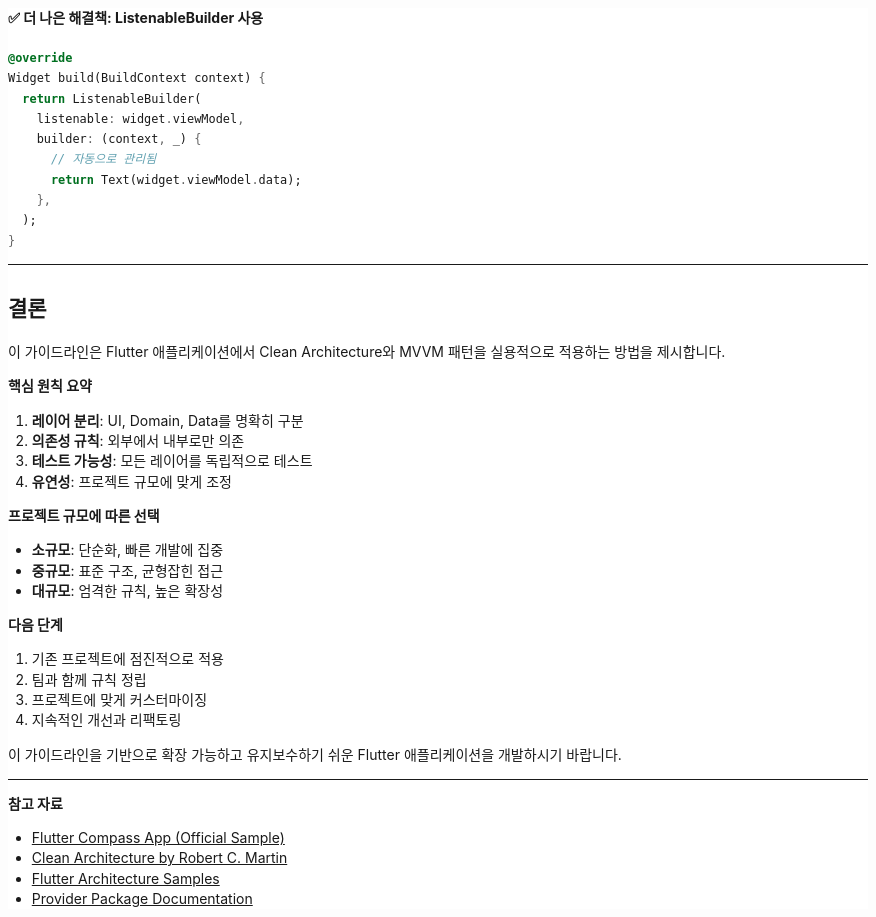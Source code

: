 #### ✅ 더 나은 해결책: ListenableBuilder 사용

```dart
@override
Widget build(BuildContext context) {
  return ListenableBuilder(
    listenable: widget.viewModel,
    builder: (context, _) {
      // 자동으로 관리됨
      return Text(widget.viewModel.data);
    },
  );
}
```

---

## 결론

이 가이드라인은 Flutter 애플리케이션에서 Clean Architecture와 MVVM 패턴을 실용적으로 적용하는 방법을 제시합니다.

**핵심 원칙 요약**
1. **레이어 분리**: UI, Domain, Data를 명확히 구분
2. **의존성 규칙**: 외부에서 내부로만 의존
3. **테스트 가능성**: 모든 레이어를 독립적으로 테스트
4. **유연성**: 프로젝트 규모에 맞게 조정

**프로젝트 규모에 따른 선택**
- **소규모**: 단순화, 빠른 개발에 집중
- **중규모**: 표준 구조, 균형잡힌 접근
- **대규모**: 엄격한 규칙, 높은 확장성

**다음 단계**
1. 기존 프로젝트에 점진적으로 적용
2. 팀과 함께 규칙 정립
3. 프로젝트에 맞게 커스터마이징
4. 지속적인 개선과 리팩토링

이 가이드라인을 기반으로 확장 가능하고 유지보수하기 쉬운 Flutter 애플리케이션을 개발하시기 바랍니다.

---

**참고 자료**
- [Flutter Compass App (Official Sample)](https://github.com/flutter/samples/tree/main/compass_app)
- [Clean Architecture by Robert C. Martin](https://blog.cleancoder.com/uncle-bob/2012/08/13/the-clean-architecture.html)
- [Flutter Architecture Samples](https://github.com/brianegan/flutter_architecture_samples)
- [Provider Package Documentation](https://pub.dev/packages/provider)

